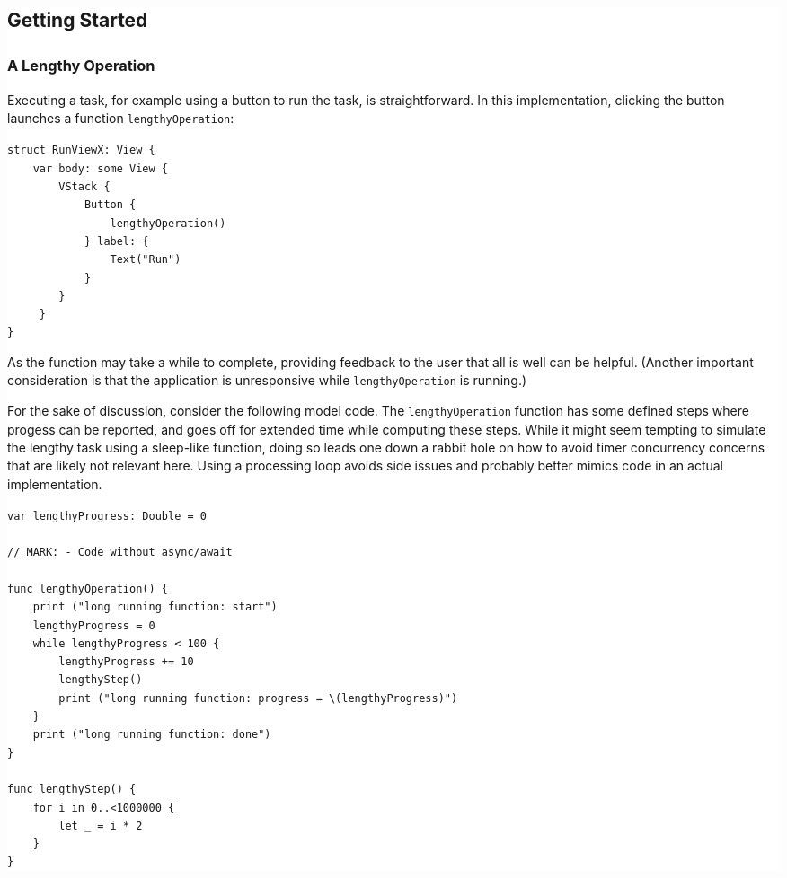 ## Getting Started

### A Lengthy Operation
Executing a task, for example using a button to run the task, is straightforward. In this implementation, clicking the button launches a function `lengthyOperation`:

```
struct RunViewX: View {
    var body: some View {
        VStack {
            Button {
                lengthyOperation()
            } label: {
                Text("Run")
            }
        }
     }
}
```

As the function may take a while to complete, providing feedback to the user that all is well can be helpful. (Another important consideration is that the application is unresponsive while `lengthyOperation` is running.)

For the sake of discussion, consider the following model code. The `lengthyOperation` function has some defined steps where progess can be reported, and goes off for extended time while computing these steps. While it might seem tempting to simulate the lengthy task using a sleep-like function, doing so leads one down a rabbit hole on how to avoid timer concurrency concerns that are likely not relevant here. Using a processing loop avoids side issues and probably better mimics code in an actual implementation.

```
var lengthyProgress: Double = 0

// MARK: - Code without async/await

func lengthyOperation() {
    print ("long running function: start")
    lengthyProgress = 0
    while lengthyProgress < 100 {
        lengthyProgress += 10
        lengthyStep()
        print ("long running function: progress = \(lengthyProgress)")
    }
    print ("long running function: done")
}

func lengthyStep() {
    for i in 0..<1000000 {
        let _ = i * 2
    }
}

```

